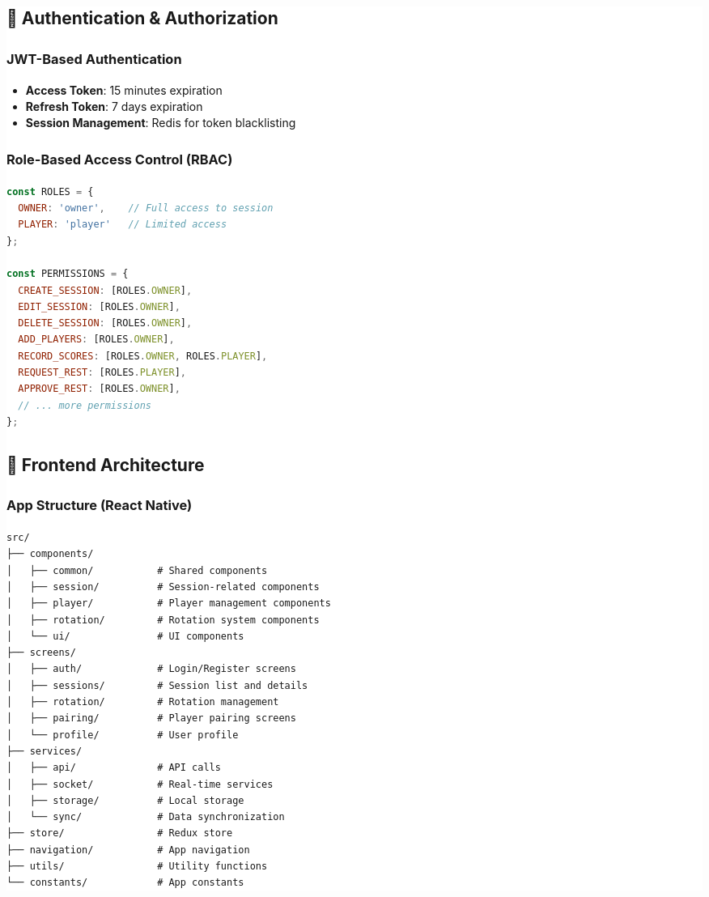 ## 🔐 Authentication & Authorization

### JWT-Based Authentication
- **Access Token**: 15 minutes expiration
- **Refresh Token**: 7 days expiration
- **Session Management**: Redis for token blacklisting

### Role-Based Access Control (RBAC)
```javascript
const ROLES = {
  OWNER: 'owner',    // Full access to session
  PLAYER: 'player'   // Limited access
};

const PERMISSIONS = {
  CREATE_SESSION: [ROLES.OWNER],
  EDIT_SESSION: [ROLES.OWNER],
  DELETE_SESSION: [ROLES.OWNER],
  ADD_PLAYERS: [ROLES.OWNER],
  RECORD_SCORES: [ROLES.OWNER, ROLES.PLAYER],
  REQUEST_REST: [ROLES.PLAYER],
  APPROVE_REST: [ROLES.OWNER],
  // ... more permissions
};
```

## 📱 Frontend Architecture

### App Structure (React Native)
```
src/
├── components/
│   ├── common/           # Shared components
│   ├── session/          # Session-related components
│   ├── player/           # Player management components
│   ├── rotation/         # Rotation system components
│   └── ui/               # UI components
├── screens/
│   ├── auth/             # Login/Register screens
│   ├── sessions/         # Session list and details
│   ├── rotation/         # Rotation management
│   ├── pairing/          # Player pairing screens
│   └── profile/          # User profile
├── services/
│   ├── api/              # API calls
│   ├── socket/           # Real-time services
│   ├── storage/          # Local storage
│   └── sync/             # Data synchronization
├── store/                # Redux store
├── navigation/           # App navigation
├── utils/                # Utility functions
└── constants/            # App constants
```
